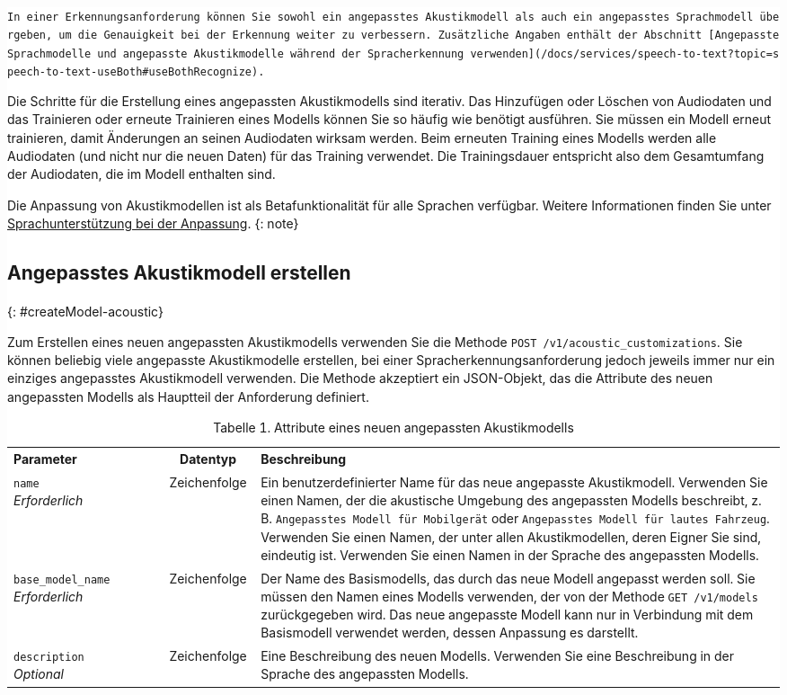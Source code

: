     In einer Erkennungsanforderung können Sie sowohl ein angepasstes Akustikmodell als auch ein angepasstes Sprachmodell übergeben, um die Genauigkeit bei der Erkennung weiter zu verbessern. Zusätzliche Angaben enthält der Abschnitt [Angepasste Sprachmodelle und angepasste Akustikmodelle während der Spracherkennung verwenden](/docs/services/speech-to-text?topic=speech-to-text-useBoth#useBothRecognize).

Die Schritte für die Erstellung eines angepassten Akustikmodells sind iterativ. Das Hinzufügen oder Löschen von Audiodaten und das Trainieren oder erneute Trainieren eines Modells können Sie so häufig wie benötigt ausführen. Sie müssen ein Modell erneut trainieren, damit Änderungen an seinen Audiodaten wirksam werden. Beim erneuten Training eines Modells werden alle Audiodaten (und nicht nur die neuen Daten) für das Training verwendet. Die Trainingsdauer entspricht also dem Gesamtumfang der Audiodaten, die im Modell enthalten sind.

Die Anpassung von Akustikmodellen ist als Betafunktionalität für alle Sprachen verfügbar. Weitere Informationen finden Sie unter [Sprachunterstützung bei der Anpassung](/docs/services/speech-to-text?topic=speech-to-text-customization#languageSupport).
{: note}

## Angepasstes Akustikmodell erstellen
{: #createModel-acoustic}

Zum Erstellen eines neuen angepassten Akustikmodells verwenden Sie die Methode `POST /v1/acoustic_customizations`. Sie können beliebig viele angepasste Akustikmodelle erstellen, bei einer Spracherkennungsanforderung jedoch jeweils immer nur ein einziges angepasstes Akustikmodell verwenden. Die Methode akzeptiert ein JSON-Objekt, das die Attribute des neuen angepassten Modells als Hauptteil der Anforderung definiert.

<table>
  <caption>Tabelle 1. Attribute eines neuen angepassten Akustikmodells</caption>
  <tr>
    <th style="width:20%; text-align:left">Parameter</th>
    <th style="width:12%; text-align:center">Datentyp</th>
    <th style="text-align:left">Beschreibung</th>
  </tr>
  <tr>
    <td><code>name</code><br/><em>Erforderlich</em></td>
    <td style="text-align:center">Zeichenfolge</td>
    <td>
      Ein benutzerdefinierter Name für das neue angepasste Akustikmodell. Verwenden Sie einen Namen, der die akustische Umgebung des angepassten Modells beschreibt, z. B. <code>Angepasstes Modell für Mobilgerät</code> oder <code>Angepasstes Modell für lautes Fahrzeug</code>. Verwenden Sie einen Namen, der unter allen Akustikmodellen, deren Eigner Sie sind, eindeutig ist. Verwenden Sie einen Namen in der Sprache des angepassten Modells.
    </td>
  </tr>
  <tr>
    <td><code>base_model_name</code><br/><em>Erforderlich</em></td>
    <td style="text-align:center">Zeichenfolge</td>
    <td>
      Der Name des Basismodells, das durch das neue Modell angepasst werden soll. Sie müssen den Namen eines Modells verwenden, der von der Methode <code>GET /v1/models</code> zurückgegeben wird. Das neue angepasste Modell kann nur in Verbindung mit dem Basismodell verwendet werden, dessen Anpassung es darstellt.
    </td>
  </tr>
  <tr>
    <td><code>description</code><br/><em>Optional</em></td>
    <td style="text-align:center">Zeichenfolge</td>
    <td>
      Eine Beschreibung des neuen Modells. Verwenden Sie eine Beschreibung in der Sprache des angepassten Modells.
    </td>
  </tr>
</table>
